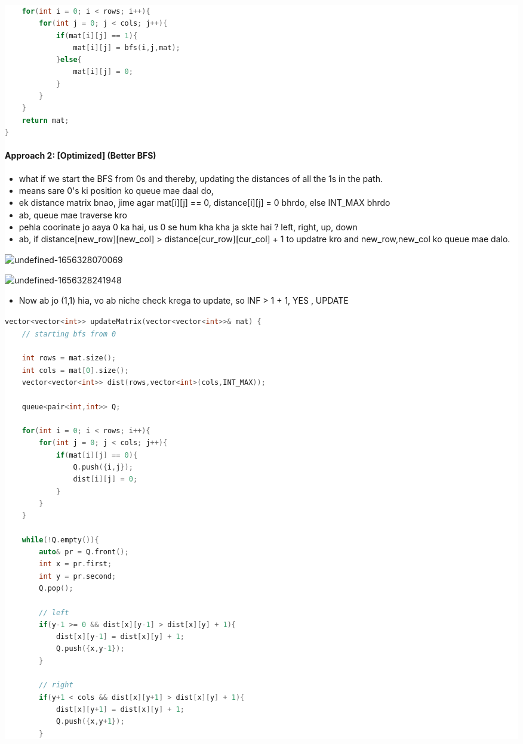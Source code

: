 ```cpp
    for(int i = 0; i < rows; i++){
        for(int j = 0; j < cols; j++){
            if(mat[i][j] == 1){
                mat[i][j] = bfs(i,j,mat);
            }else{
                mat[i][j] = 0;
            }
        }
    }
    return mat;
}
```
#### Approach 2: [Optimized] (Better BFS)

- what if we start the BFS from 0s and thereby, updating the distances of all the 1s in the path.
- means sare 0's ki position ko queue mae daal do,
- ek distance matrix bnao, jime agar mat[i][j] == 0, distance[i][j] = 0 bhrdo, else INT_MAX bhrdo
- ab, queue mae traverse kro
- pehla coorinate jo aaya 0 ka hai, us 0 se hum kha kha ja skte hai ? left, right, up, down
- ab, if distance[new_row][new_col] > distance[cur_row][cur_col] + 1 to updatre kro and new_row,new_col ko queue mae dalo.

![undefined-1656328070069](https://user-images.githubusercontent.com/35686407/175927901-867555a2-e581-4e61-ae95-e0bba965f9c2.jpg)

![undefined-1656328241948](https://user-images.githubusercontent.com/35686407/175928422-3be8a9b7-13cb-42eb-8fe3-fb972fb5ba0c.jpg)

- Now ab jo (1,1) hia, vo ab niche check krega to update, so INF > 1 + 1, YES , UPDATE
 
```cpp
vector<vector<int>> updateMatrix(vector<vector<int>>& mat) {
    // starting bfs from 0
    
    int rows = mat.size();
    int cols = mat[0].size();
    vector<vector<int>> dist(rows,vector<int>(cols,INT_MAX));
    
    queue<pair<int,int>> Q;
    
    for(int i = 0; i < rows; i++){
        for(int j = 0; j < cols; j++){
            if(mat[i][j] == 0){
                Q.push({i,j});
                dist[i][j] = 0;
            }
        }
    }
    
    while(!Q.empty()){
        auto& pr = Q.front();
        int x = pr.first;
        int y = pr.second;
        Q.pop();
        
        // left
        if(y-1 >= 0 && dist[x][y-1] > dist[x][y] + 1){
            dist[x][y-1] = dist[x][y] + 1;
            Q.push({x,y-1});
        }
        
        // right
        if(y+1 < cols && dist[x][y+1] > dist[x][y] + 1){
            dist[x][y+1] = dist[x][y] + 1;
            Q.push({x,y+1});
        }
```